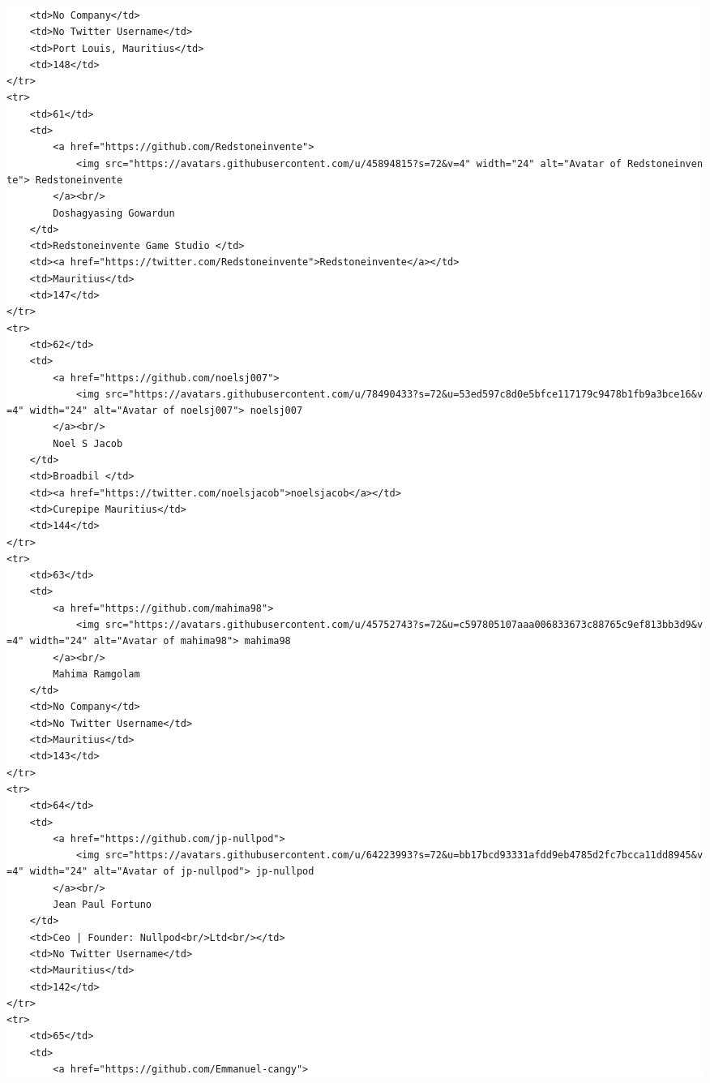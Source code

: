 		<td>No Company</td>
		<td>No Twitter Username</td>
		<td>Port Louis, Mauritius</td>
		<td>148</td>
	</tr>
	<tr>
		<td>61</td>
		<td>
			<a href="https://github.com/Redstoneinvente">
				<img src="https://avatars.githubusercontent.com/u/45894815?s=72&v=4" width="24" alt="Avatar of Redstoneinvente"> Redstoneinvente
			</a><br/>
			Doshagyasing Gowardun
		</td>
		<td>Redstoneinvente Game Studio </td>
		<td><a href="https://twitter.com/Redstoneinvente">Redstoneinvente</a></td>
		<td>Mauritius</td>
		<td>147</td>
	</tr>
	<tr>
		<td>62</td>
		<td>
			<a href="https://github.com/noelsj007">
				<img src="https://avatars.githubusercontent.com/u/78490433?s=72&u=53ed597c8d0e5bfce117179c9478b1fb9a3bce16&v=4" width="24" alt="Avatar of noelsj007"> noelsj007
			</a><br/>
			Noel S Jacob
		</td>
		<td>Broadbil </td>
		<td><a href="https://twitter.com/noelsjacob">noelsjacob</a></td>
		<td>Curepipe Mauritius</td>
		<td>144</td>
	</tr>
	<tr>
		<td>63</td>
		<td>
			<a href="https://github.com/mahima98">
				<img src="https://avatars.githubusercontent.com/u/45752743?s=72&u=c597805107aaa006833673c88765c9ef813bb3d9&v=4" width="24" alt="Avatar of mahima98"> mahima98
			</a><br/>
			Mahima Ramgolam
		</td>
		<td>No Company</td>
		<td>No Twitter Username</td>
		<td>Mauritius</td>
		<td>143</td>
	</tr>
	<tr>
		<td>64</td>
		<td>
			<a href="https://github.com/jp-nullpod">
				<img src="https://avatars.githubusercontent.com/u/64223993?s=72&u=bb17bcd93331afdd9eb4785d2fc7bcca11dd8945&v=4" width="24" alt="Avatar of jp-nullpod"> jp-nullpod
			</a><br/>
			Jean Paul Fortuno
		</td>
		<td>Ceo | Founder: Nullpod<br/>Ltd<br/></td>
		<td>No Twitter Username</td>
		<td>Mauritius</td>
		<td>142</td>
	</tr>
	<tr>
		<td>65</td>
		<td>
			<a href="https://github.com/Emmanuel-cangy">